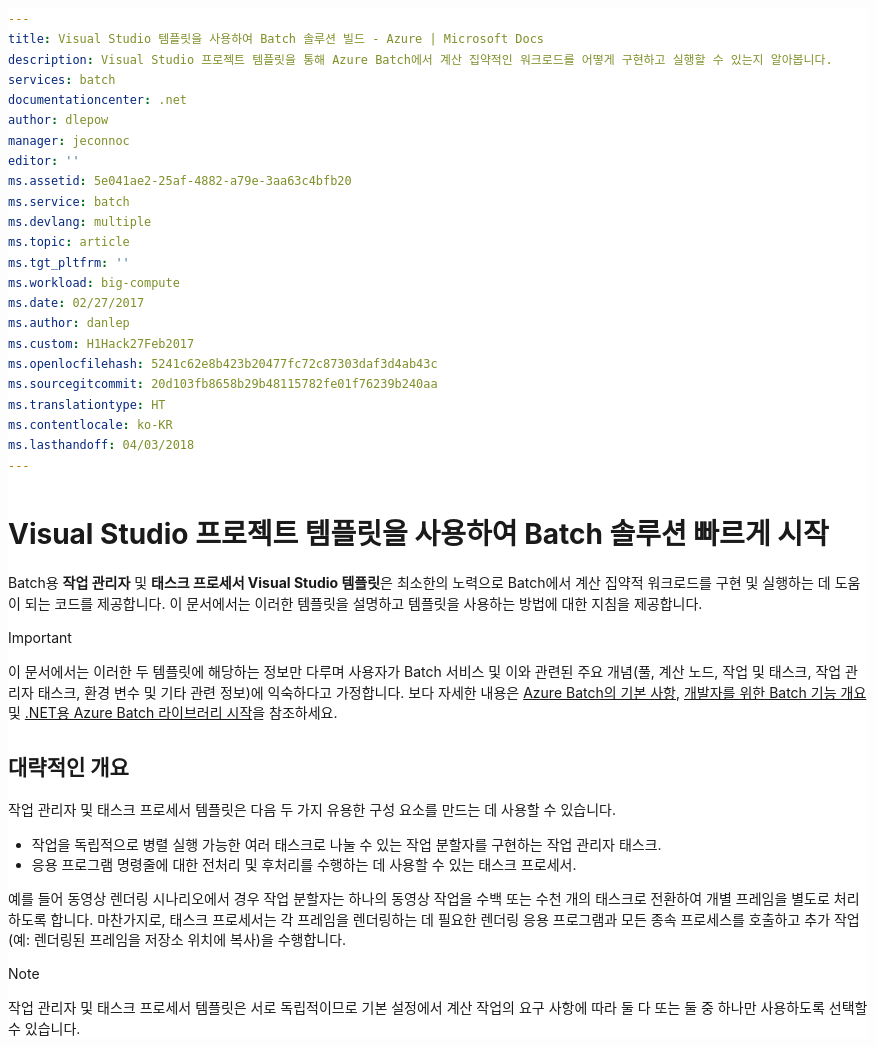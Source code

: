 ```yaml
---
title: Visual Studio 템플릿을 사용하여 Batch 솔루션 빌드 - Azure | Microsoft Docs
description: Visual Studio 프로젝트 템플릿을 통해 Azure Batch에서 계산 집약적인 워크로드를 어떻게 구현하고 실행할 수 있는지 알아봅니다.
services: batch
documentationcenter: .net
author: dlepow
manager: jeconnoc
editor: ''
ms.assetid: 5e041ae2-25af-4882-a79e-3aa63c4bfb20
ms.service: batch
ms.devlang: multiple
ms.topic: article
ms.tgt_pltfrm: ''
ms.workload: big-compute
ms.date: 02/27/2017
ms.author: danlep
ms.custom: H1Hack27Feb2017
ms.openlocfilehash: 5241c62e8b423b20477fc72c87303daf3d4ab43c
ms.sourcegitcommit: 20d103fb8658b29b48115782fe01f76239b240aa
ms.translationtype: HT
ms.contentlocale: ko-KR
ms.lasthandoff: 04/03/2018
---
```

# <a name="use-visual-studio-project-templates-to-jump-start-batch-solutions"></a>Visual Studio 프로젝트 템플릿을 사용하여 Batch 솔루션 빠르게 시작

Batch용 **작업 관리자** 및 **태스크 프로세서 Visual Studio 템플릿**은 최소한의 노력으로 Batch에서 계산 집약적 워크로드를 구현 및 실행하는 데 도움이 되는 코드를 제공합니다. 이 문서에서는 이러한 템플릿을 설명하고 템플릿을 사용하는 방법에 대한 지침을 제공합니다.

> [!IMPORTANT]
> 이 문서에서는 이러한 두 템플릿에 해당하는 정보만 다루며 사용자가 Batch 서비스 및 이와 관련된 주요 개념(풀, 계산 노드, 작업 및 태스크, 작업 관리자 태스크, 환경 변수 및 기타 관련 정보)에 익숙하다고 가정합니다. 보다 자세한 내용은 [Azure Batch의 기본 사항](batch-technical-overview.md), [개발자를 위한 Batch 기능 개요](batch-api-basics.md) 및 [.NET용 Azure Batch 라이브러리 시작](batch-dotnet-get-started.md)을 참조하세요.
> 
> 

## <a name="high-level-overview"></a>대략적인 개요
작업 관리자 및 태스크 프로세서 템플릿은 다음 두 가지 유용한 구성 요소를 만드는 데 사용할 수 있습니다.

* 작업을 독립적으로 병렬 실행 가능한 여러 태스크로 나눌 수 있는 작업 분할자를 구현하는 작업 관리자 태스크.
* 응용 프로그램 명령줄에 대한 전처리 및 후처리를 수행하는 데 사용할 수 있는 태스크 프로세서.

예를 들어 동영상 렌더링 시나리오에서 경우 작업 분할자는 하나의 동영상 작업을 수백 또는 수천 개의 태스크로 전환하여 개별 프레임을 별도로 처리하도록 합니다. 마찬가지로, 태스크 프로세서는 각 프레임을 렌더링하는 데 필요한 렌더링 응용 프로그램과 모든 종속 프로세스를 호출하고 추가 작업(예: 렌더링된 프레임을 저장소 위치에 복사)을 수행합니다.

> [!NOTE]
> 작업 관리자 및 태스크 프로세서 템플릿은 서로 독립적이므로 기본 설정에서 계산 작업의 요구 사항에 따라 둘 다 또는 둘 중 하나만 사용하도록 선택할 수 있습니다.
> 
> 


[forum]: https://social.msdn.microsoft.com/forums/azure/en-US/home?forum=azurebatch
[net_jobmanagertask]: https://msdn.microsoft.com/library/azure/microsoft.azure.batch.jobmanagertask.aspx
[github_samples]: https://github.com/Azure/azure-batch-samples
[nuget_package]: https://www.nuget.org/packages/Microsoft.Azure.Batch.Conventions.Files
[process_exitcode]: https://msdn.microsoft.com/library/system.diagnostics.process.exitcode.aspx
[vs_gallery]: https://visualstudiogallery.msdn.microsoft.com/
[vs_gallery_templates]: https://go.microsoft.com/fwlink/?linkid=820714
[vs_find_use_ext]: https://msdn.microsoft.com/library/dd293638.aspx
[diagram01]: ./media/batch-visual-studio-templates/diagram01.png
[solution_explorer01]: ./media/batch-visual-studio-templates/solution_explorer01.png
[solution_explorer02]: ./media/batch-visual-studio-templates/solution_explorer02.png
